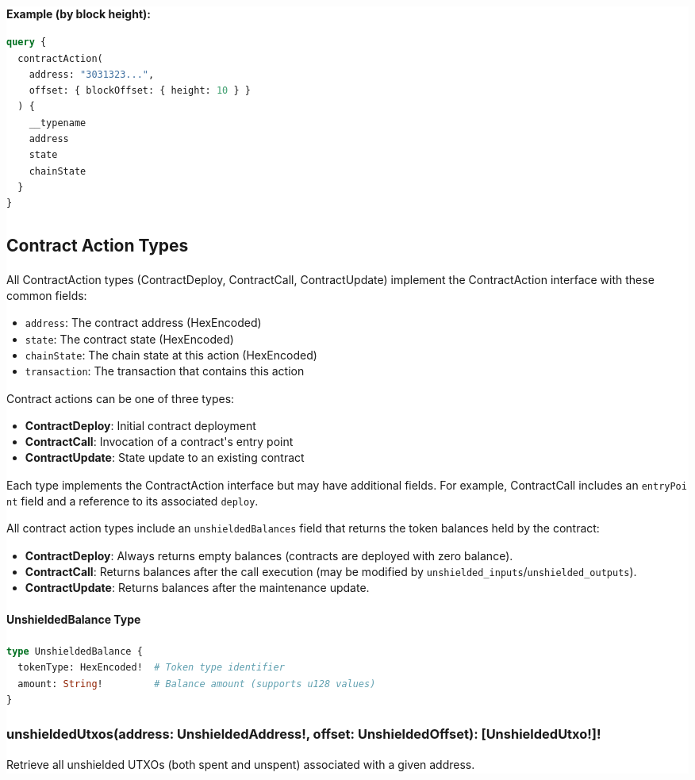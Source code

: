 **Example (by block height):**

```graphql
query {
  contractAction(
    address: "3031323...", 
    offset: { blockOffset: { height: 10 } }
  ) {
    __typename
    address
    state
    chainState
  }
}
```

## Contract Action Types

All ContractAction types (ContractDeploy, ContractCall, ContractUpdate) implement the ContractAction interface with these common fields:
- `address`: The contract address (HexEncoded)
- `state`: The contract state (HexEncoded)
- `chainState`: The chain state at this action (HexEncoded)
- `transaction`: The transaction that contains this action

Contract actions can be one of three types:
- **ContractDeploy**: Initial contract deployment
- **ContractCall**: Invocation of a contract's entry point
- **ContractUpdate**: State update to an existing contract

Each type implements the ContractAction interface but may have additional fields. For example, ContractCall includes an `entryPoint` field and a reference to its associated `deploy`.

All contract action types include an `unshieldedBalances` field that returns the token balances held by the contract:

- **ContractDeploy**: Always returns empty balances (contracts are deployed with zero balance).
- **ContractCall**: Returns balances after the call execution (may be modified by `unshielded_inputs`/`unshielded_outputs`).
- **ContractUpdate**: Returns balances after the maintenance update.

#### UnshieldedBalance Type

```graphql
type UnshieldedBalance {
  tokenType: HexEncoded!  # Token type identifier
  amount: String!         # Balance amount (supports u128 values)
}
```

### unshieldedUtxos(address: UnshieldedAddress!, offset: UnshieldedOffset): [UnshieldedUtxo!]!

Retrieve all unshielded UTXOs (both spent and unspent) associated with a given address.
